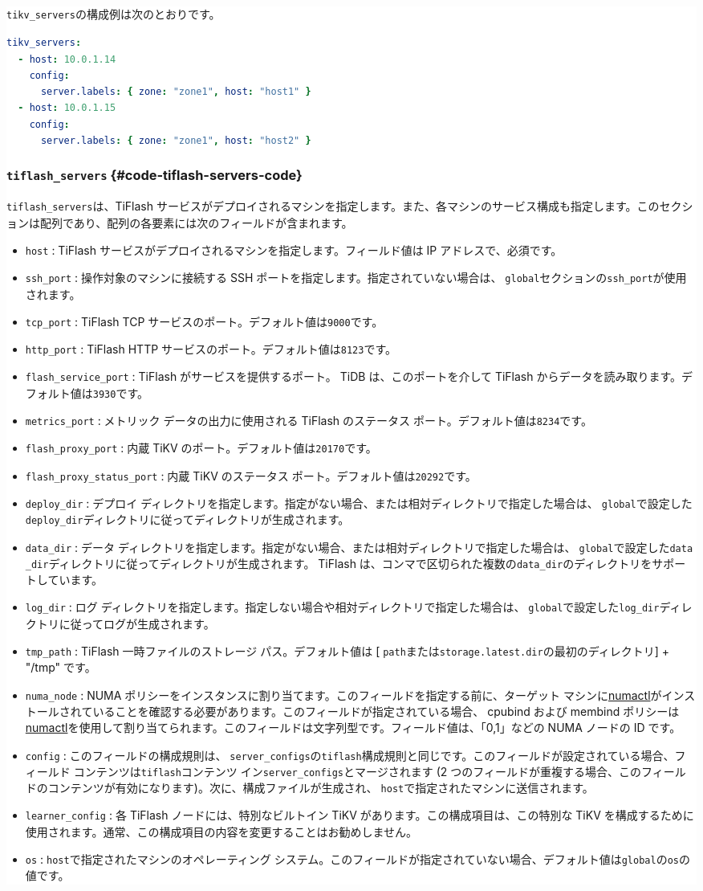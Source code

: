 `tikv_servers`の構成例は次のとおりです。

```yaml
tikv_servers:
  - host: 10.0.1.14
    config:
      server.labels: { zone: "zone1", host: "host1" }
  - host: 10.0.1.15
    config:
      server.labels: { zone: "zone1", host: "host2" }
```

### <code>tiflash_servers</code> {#code-tiflash-servers-code}

`tiflash_servers`は、TiFlash サービスがデプロイされるマシンを指定します。また、各マシンのサービス構成も指定します。このセクションは配列であり、配列の各要素には次のフィールドが含まれます。

-   `host` : TiFlash サービスがデプロイされるマシンを指定します。フィールド値は IP アドレスで、必須です。

-   `ssh_port` : 操作対象のマシンに接続する SSH ポートを指定します。指定されていない場合は、 `global`セクションの`ssh_port`が使用されます。

-   `tcp_port` : TiFlash TCP サービスのポート。デフォルト値は`9000`です。

-   `http_port` : TiFlash HTTP サービスのポート。デフォルト値は`8123`です。

-   `flash_service_port` : TiFlash がサービスを提供するポート。 TiDB は、このポートを介して TiFlash からデータを読み取ります。デフォルト値は`3930`です。

-   `metrics_port` : メトリック データの出力に使用される TiFlash のステータス ポート。デフォルト値は`8234`です。

-   `flash_proxy_port` : 内蔵 TiKV のポート。デフォルト値は`20170`です。

-   `flash_proxy_status_port` : 内蔵 TiKV のステータス ポート。デフォルト値は`20292`です。

-   `deploy_dir` : デプロイ ディレクトリを指定します。指定がない場合、または相対ディレクトリで指定した場合は、 `global`で設定した`deploy_dir`ディレクトリに従ってディレクトリが生成されます。

-   `data_dir` : データ ディレクトリを指定します。指定がない場合、または相対ディレクトリで指定した場合は、 `global`で設定した`data_dir`ディレクトリに従ってディレクトリが生成されます。 TiFlash は、コンマで区切られた複数の`data_dir`のディレクトリをサポートしています。

-   `log_dir` : ログ ディレクトリを指定します。指定しない場合や相対ディレクトリで指定した場合は、 `global`で設定した`log_dir`ディレクトリに従ってログが生成されます。

-   `tmp_path` : TiFlash 一時ファイルのストレージ パス。デフォルト値は [ `path`または`storage.latest.dir`の最初のディレクトリ] + &quot;/tmp&quot; です。

-   `numa_node` : NUMA ポリシーをインスタンスに割り当てます。このフィールドを指定する前に、ターゲット マシンに[numactl](https://linux.die.net/man/8/numactl)がインストールされていることを確認する必要があります。このフィールドが指定されている場合、 cpubind および membind ポリシーは[numactl](https://linux.die.net/man/8/numactl)を使用して割り当てられます。このフィールドは文字列型です。フィールド値は、「0,1」などの NUMA ノードの ID です。

-   `config` : このフィールドの構成規則は、 `server_configs`の`tiflash`構成規則と同じです。このフィールドが設定されている場合、フィールド コンテンツは`tiflash`コンテンツ イン`server_configs`とマージされます (2 つのフィールドが重複する場合、このフィールドのコンテンツが有効になります)。次に、構成ファイルが生成され、 `host`で指定されたマシンに送信されます。

-   `learner_config` : 各 TiFlash ノードには、特別なビルトイン TiKV があります。この構成項目は、この特別な TiKV を構成するために使用されます。通常、この構成項目の内容を変更することはお勧めしません。

-   `os` : `host`で指定されたマシンのオペレーティング システム。このフィールドが指定されていない場合、デフォルト値は`global`の`os`の値です。
